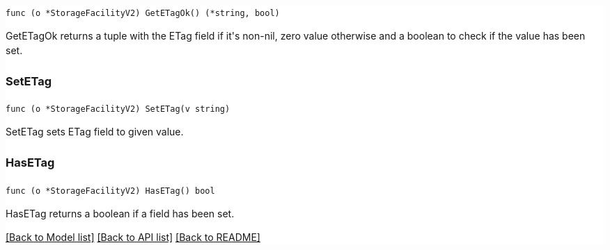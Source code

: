 `func (o *StorageFacilityV2) GetETagOk() (*string, bool)`

GetETagOk returns a tuple with the ETag field if it's non-nil, zero value otherwise
and a boolean to check if the value has been set.

### SetETag

`func (o *StorageFacilityV2) SetETag(v string)`

SetETag sets ETag field to given value.

### HasETag

`func (o *StorageFacilityV2) HasETag() bool`

HasETag returns a boolean if a field has been set.


[[Back to Model list]](../README.md#documentation-for-models) [[Back to API list]](../README.md#documentation-for-api-endpoints) [[Back to README]](../README.md)



